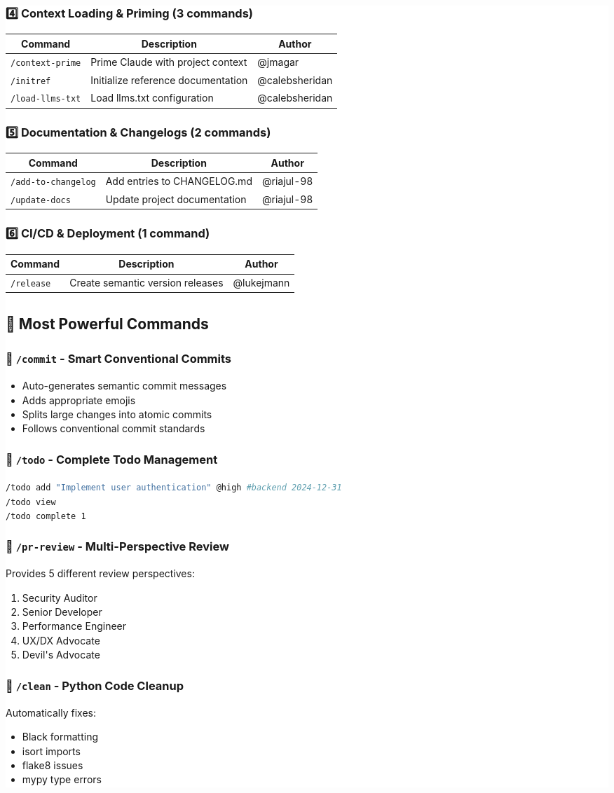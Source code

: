 ### 4️⃣ Context Loading & Priming (3 commands)
| Command | Description | Author |
|---------|-------------|---------|
| `/context-prime` | Prime Claude with project context | @jmagar |
| `/initref` | Initialize reference documentation | @calebsheridan |
| `/load-llms-txt` | Load llms.txt configuration | @calebsheridan |

### 5️⃣ Documentation & Changelogs (2 commands)
| Command | Description | Author |
|---------|-------------|---------|
| `/add-to-changelog` | Add entries to CHANGELOG.md | @riajul-98 |
| `/update-docs` | Update project documentation | @riajul-98 |

### 6️⃣ CI/CD & Deployment (1 command)
| Command | Description | Author |
|---------|-------------|---------|
| `/release` | Create semantic version releases | @lukejmann |

## 🌟 Most Powerful Commands

### 🥇 `/commit` - Smart Conventional Commits
- Auto-generates semantic commit messages
- Adds appropriate emojis
- Splits large changes into atomic commits
- Follows conventional commit standards

### 🥈 `/todo` - Complete Todo Management
```bash
/todo add "Implement user authentication" @high #backend 2024-12-31
/todo view
/todo complete 1
```

### 🥉 `/pr-review` - Multi-Perspective Review
Provides 5 different review perspectives:
1. Security Auditor
2. Senior Developer
3. Performance Engineer
4. UX/DX Advocate
5. Devil's Advocate

### 🏅 `/clean` - Python Code Cleanup
Automatically fixes:
- Black formatting
- isort imports
- flake8 issues
- mypy type errors
